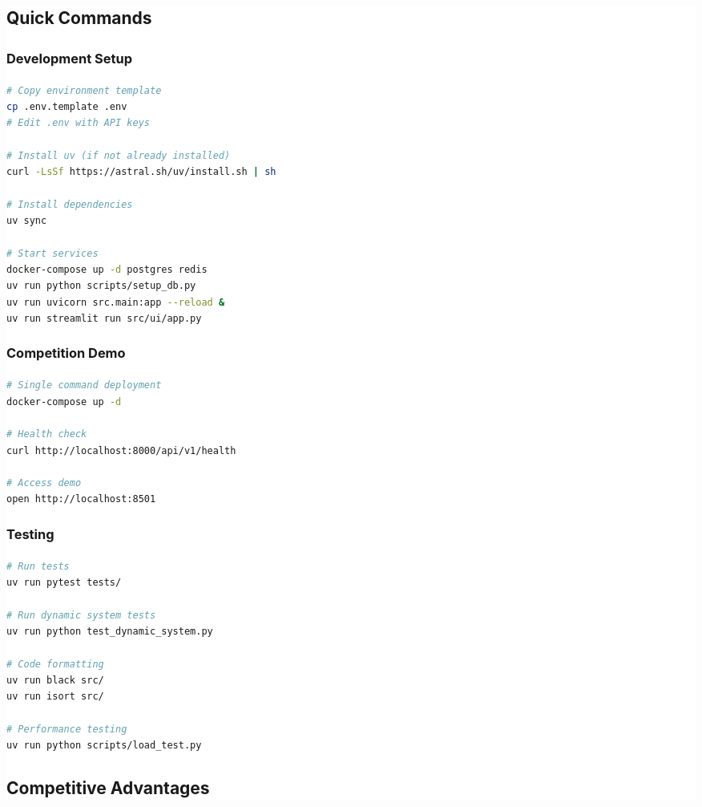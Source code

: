 ## Quick Commands

### Development Setup
```bash
# Copy environment template
cp .env.template .env
# Edit .env with API keys

# Install uv (if not already installed)
curl -LsSf https://astral.sh/uv/install.sh | sh

# Install dependencies
uv sync

# Start services
docker-compose up -d postgres redis
uv run python scripts/setup_db.py
uv run uvicorn src.main:app --reload &
uv run streamlit run src/ui/app.py
```

### Competition Demo
```bash
# Single command deployment
docker-compose up -d

# Health check
curl http://localhost:8000/api/v1/health

# Access demo
open http://localhost:8501
```

### Testing
```bash
# Run tests
uv run pytest tests/

# Run dynamic system tests
uv run python test_dynamic_system.py

# Code formatting
uv run black src/
uv run isort src/

# Performance testing
uv run python scripts/load_test.py
```

## Competitive Advantages
